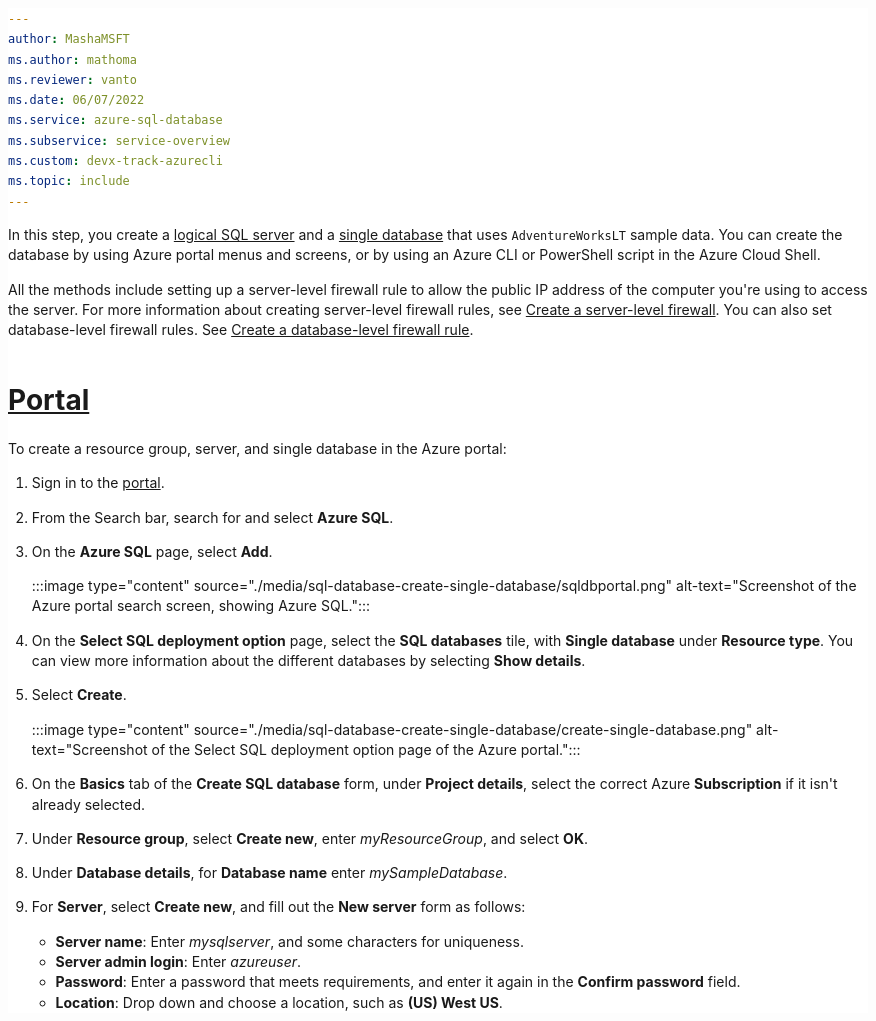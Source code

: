 ```yaml
---
author: MashaMSFT
ms.author: mathoma
ms.reviewer: vanto
ms.date: 06/07/2022
ms.service: azure-sql-database
ms.subservice: service-overview
ms.custom: devx-track-azurecli
ms.topic: include
---
```


In this step, you create a [logical SQL server](../database/logical-servers.md) and a [single database](../database/single-database-overview.md) that uses `AdventureWorksLT` sample data. You can create the database by using Azure portal menus and screens, or by using an Azure CLI or PowerShell script in the Azure Cloud Shell.

All the methods include setting up a server-level firewall rule to allow the public IP address of the computer you're using to access the server. For more information about creating server-level firewall rules, see [Create a server-level firewall](../database/firewall-create-server-level-portal-quickstart.md). You can also set database-level firewall rules. See [Create a database-level firewall rule](/sql/relational-databases/system-stored-procedures/sp-set-database-firewall-rule-azure-sql-database).

# [Portal](#tab/azure-portal)

To create a resource group, server, and single database in the Azure portal:

1. Sign in to the [portal](https://portal.azure.com).
1. From the Search bar, search for and select **Azure SQL**.
1. On the **Azure SQL** page, select **Add**.

   :::image type="content" source="./media/sql-database-create-single-database/sqldbportal.png" alt-text="Screenshot of the Azure portal search screen, showing Azure SQL.":::

1. On the **Select SQL deployment option** page, select the **SQL databases** tile, with **Single database** under **Resource type**. You can view more information about the different databases by selecting **Show details**.
1. Select **Create**.

   :::image type="content" source="./media/sql-database-create-single-database/create-single-database.png" alt-text="Screenshot of the Select SQL deployment option page of the Azure portal.":::

1. On the **Basics** tab of the **Create SQL database** form, under **Project details**, select the correct Azure **Subscription** if it isn't already selected.
1. Under **Resource group**, select **Create new**, enter *myResourceGroup*, and select **OK**.
1. Under **Database details**, for **Database name** enter *mySampleDatabase*.
1. For **Server**, select **Create new**, and fill out the **New server** form as follows:
   - **Server name**: Enter *mysqlserver*, and some characters for uniqueness.
   - **Server admin login**: Enter *azureuser*.
   - **Password**: Enter a password that meets requirements, and enter it again in the **Confirm password** field.
   - **Location**: Drop down and choose a location, such as **(US) West US**.
